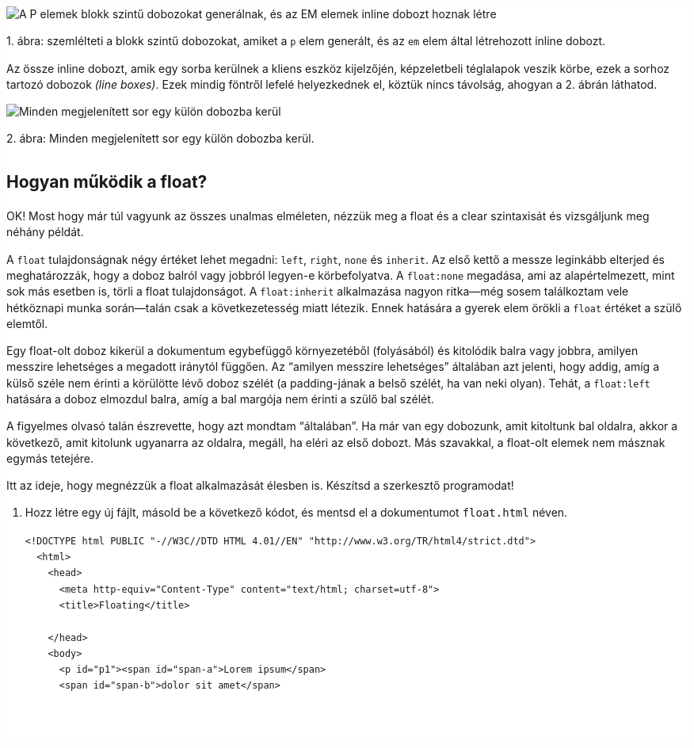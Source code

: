 <p><img src="/articles/view/35-floats-and-clearing/fc-ss-01.png" alt="A P elemek blokk szintű dobozokat generálnak, és az EM elemek inline dobozt hoznak létre" /></p>
<p class="comment">1. ábra: szemlélteti a blokk szintű dobozokat, amiket a <code>p</code> elem generált, és az <code>em</code> elem által létrehozott inline dobozt.</p>


<p>Az össze inline dobozt, amik egy sorba kerülnek a kliens eszköz kijelzőjén, képzeletbeli téglalapok veszik körbe, ezek a sorhoz tartozó dobozok <dfn>(line boxes)</dfn>.
Ezek mindig föntről lefelé helyezkednek el, köztük nincs távolság, ahogyan a 2. ábrán láthatod.</p>

<p><img src="/articles/view/35-floats-and-clearing/fc-ss-02.png" alt="Minden megjelenített sor egy külön dobozba kerül" /></p>
<p class="comment">2. ábra: Minden megjelenített sor egy külön dobozba kerül.</p>

<h2 id="howdoesfloatingwork">Hogyan működik a float?</h2>

<p><abbr>OK</abbr>! Most hogy már túl vagyunk az összes unalmas elméleten, nézzük meg a float és a clear szintaxisát és vizsgáljunk meg néhány példát.</p>

<p>A <code>float</code> tulajdonságnak négy értéket lehet megadni: <code>left</code>, <code>right</code>, <code>none</code> és <code>inherit</code>.
Az első kettő a messze leginkább elterjed és meghatározzák, hogy a doboz balról vagy jobbról legyen-e körbefolyatva.
A <code>float:none</code> megadása, ami az alapértelmezett, mint sok más esetben is, törli a float tulajdonságot. 
A <code>float:inherit</code> alkalmazása nagyon ritka—még sosem találkoztam vele hétköznapi munka során—talán csak a következetesség miatt létezik.
Ennek hatására a gyerek elem örökli a <code>float</code> értéket a szülő elemtől.</p>

<p>Egy float-olt doboz kikerül a dokumentum egybefüggő környezetéből (folyásából) és kitolódik balra vagy jobbra, amilyen messzire lehetséges a megadott iránytól függően.
Az “amilyen messzire lehetséges” általában azt jelenti, hogy addig, amíg a külső széle nem érinti a körülötte lévő doboz szélét (a padding-jának a belső szélét, ha van neki olyan).
Tehát, a <code>float:left</code> hatására a doboz elmozdul balra, amíg a bal margója nem érinti a szülő bal szélét.</p>

<p>A figyelmes olvasó talán észrevette, hogy azt mondtam “általában”.
Ha már van egy dobozunk, amit kitoltunk bal oldalra, akkor a következő, amit kitolunk ugyanarra az oldalra, megáll, ha eléri az első dobozt.
Más szavakkal, a float-olt elemek nem másznak egymás tetejére.</p>

<p>Itt az ideje, hogy megnézzük a float alkalmazását élesben is. Készítsd a szerkesztő programodat!</p>
<ol>
<li>
<p>Hozz létre egy új fájlt, másold be a következő kódot, és mentsd el a dokumentumot <kbd>float.html</kbd> néven.</p>

<pre><code>&lt;!DOCTYPE html PUBLIC &quot;-//W3C//DTD HTML 4.01//EN&quot; &quot;http://www.w3.org/TR/html4/strict.dtd&quot;&gt;
  &lt;html&gt;
    &lt;head&gt;
      &lt;meta http-equiv=&quot;Content-Type&quot; content=&quot;text/html; charset=utf-8&quot;&gt;
      &lt;title&gt;Floating&lt;/title&gt;

    &lt;/head&gt;
    &lt;body&gt;
      &lt;p id=&quot;p1&quot;&gt;&lt;span id=&quot;span-a&quot;&gt;Lorem ipsum&lt;/span&gt;
      &lt;span id=&quot;span-b&quot;&gt;dolor sit amet&lt;/span&gt;
